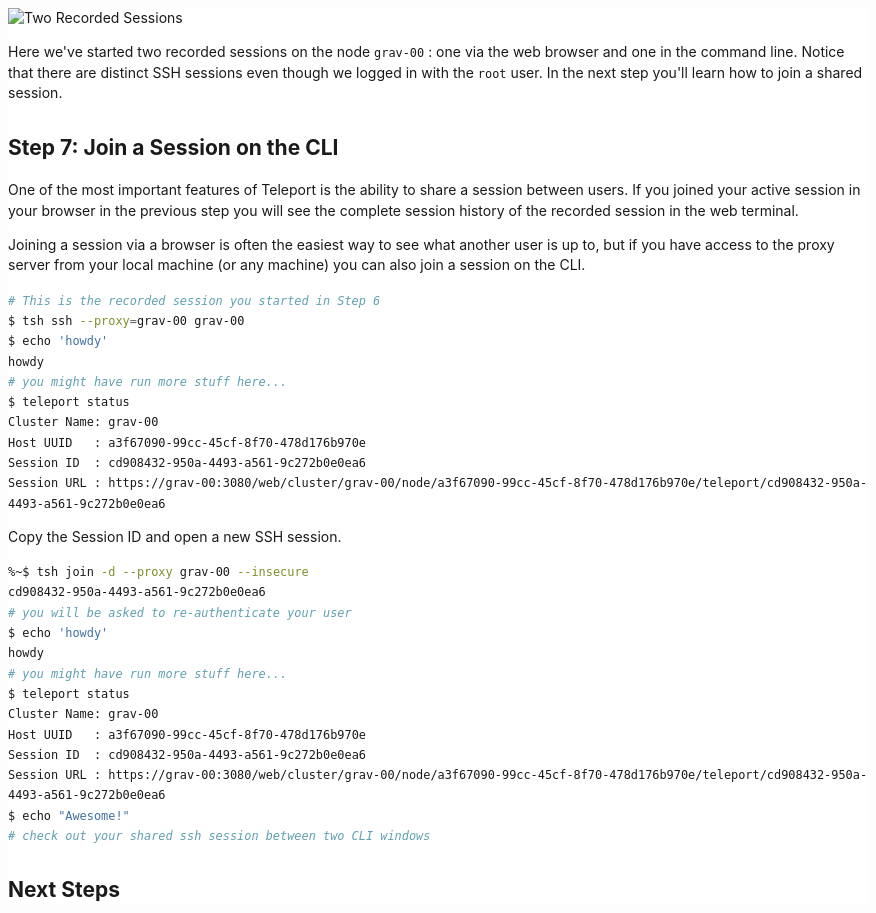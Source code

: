 ![Two Recorded Sessions](/img/recorded-session.png?style=grv-image-center-md)

Here we've started two recorded sessions on the node `grav-00` : one via the web
browser and one in the command line. Notice that there are distinct SSH sessions
even though we logged in with the `root` user. In the next step you'll learn how
to join a shared session.

## Step 7: Join a Session on the CLI

One of the most important features of Teleport is the ability to share a session
between users. If you joined your active session in your browser in the previous
step you will see the complete session history of the recorded session in the
web terminal.

Joining a session via a browser is often the easiest way to see what another
user is up to, but if you have access to the proxy server from your local
machine (or any machine) you can also join a session on the CLI.

``` bash
# This is the recorded session you started in Step 6
$ tsh ssh --proxy=grav-00 grav-00
$ echo 'howdy'
howdy
# you might have run more stuff here...
$ teleport status
Cluster Name: grav-00
Host UUID   : a3f67090-99cc-45cf-8f70-478d176b970e
Session ID  : cd908432-950a-4493-a561-9c272b0e0ea6
Session URL : https://grav-00:3080/web/cluster/grav-00/node/a3f67090-99cc-45cf-8f70-478d176b970e/teleport/cd908432-950a-4493-a561-9c272b0e0ea6
```

Copy the Session ID and open a new SSH session.

``` bash
%~$ tsh join -d --proxy grav-00 --insecure
cd908432-950a-4493-a561-9c272b0e0ea6
# you will be asked to re-authenticate your user
$ echo 'howdy'
howdy
# you might have run more stuff here...
$ teleport status
Cluster Name: grav-00
Host UUID   : a3f67090-99cc-45cf-8f70-478d176b970e
Session ID  : cd908432-950a-4493-a561-9c272b0e0ea6
Session URL : https://grav-00:3080/web/cluster/grav-00/node/a3f67090-99cc-45cf-8f70-478d176b970e/teleport/cd908432-950a-4493-a561-9c272b0e0ea6
$ echo "Awesome!"
# check out your shared ssh session between two CLI windows
```

## Next Steps
